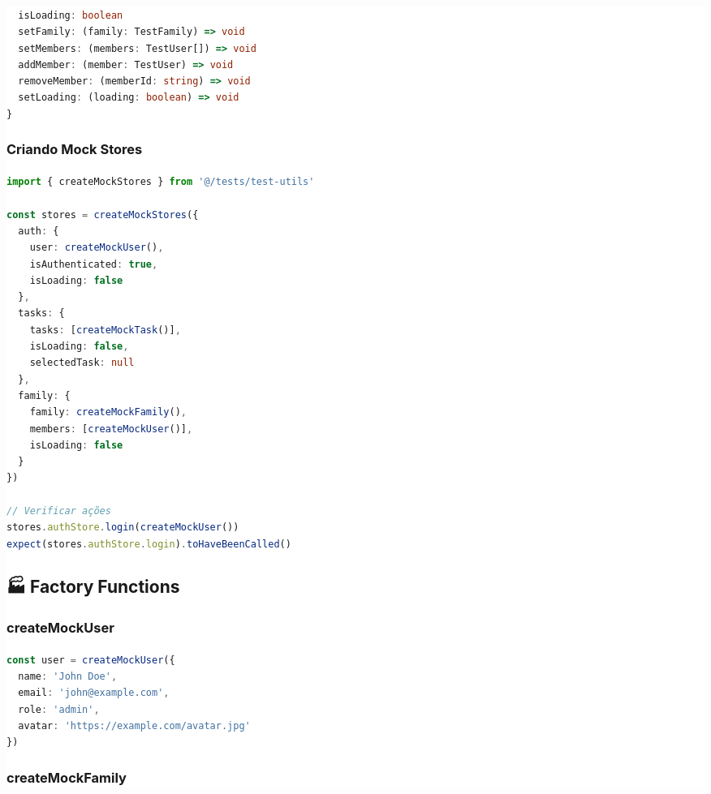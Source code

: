 ```typescript
  isLoading: boolean
  setFamily: (family: TestFamily) => void
  setMembers: (members: TestUser[]) => void
  addMember: (member: TestUser) => void
  removeMember: (memberId: string) => void
  setLoading: (loading: boolean) => void
}
```

### Criando Mock Stores

```typescript
import { createMockStores } from '@/tests/test-utils'

const stores = createMockStores({
  auth: {
    user: createMockUser(),
    isAuthenticated: true,
    isLoading: false
  },
  tasks: {
    tasks: [createMockTask()],
    isLoading: false,
    selectedTask: null
  },
  family: {
    family: createMockFamily(),
    members: [createMockUser()],
    isLoading: false
  }
})

// Verificar ações
stores.authStore.login(createMockUser())
expect(stores.authStore.login).toHaveBeenCalled()
```

## 🏭 Factory Functions

### createMockUser

```typescript
const user = createMockUser({
  name: 'John Doe',
  email: 'john@example.com',
  role: 'admin',
  avatar: 'https://example.com/avatar.jpg'
})
```

### createMockFamily
